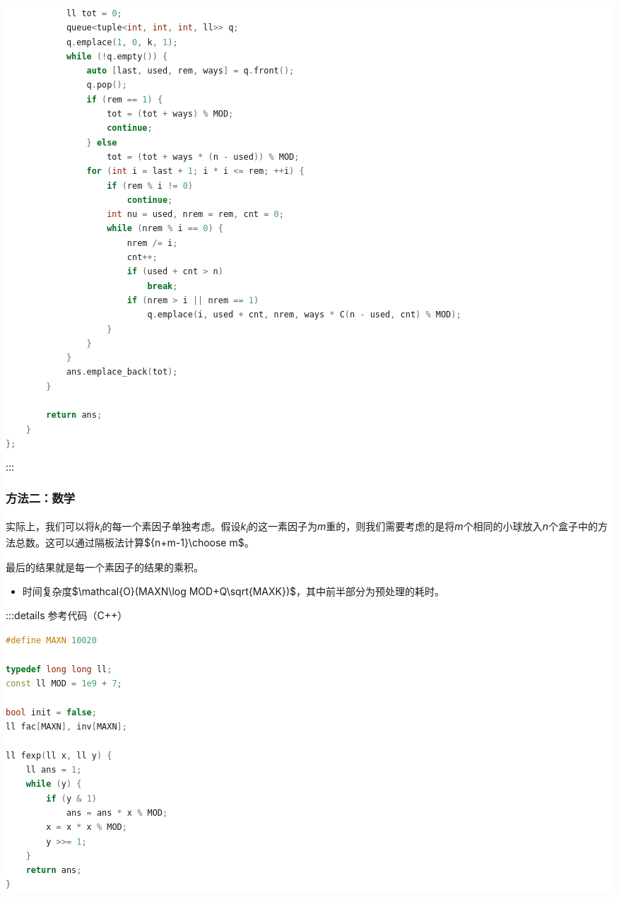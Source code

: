 ```cpp
            ll tot = 0;
            queue<tuple<int, int, int, ll>> q;
            q.emplace(1, 0, k, 1);
            while (!q.empty()) {
                auto [last, used, rem, ways] = q.front();
                q.pop();
                if (rem == 1) {
                    tot = (tot + ways) % MOD;
                    continue;
                } else
                    tot = (tot + ways * (n - used)) % MOD;
                for (int i = last + 1; i * i <= rem; ++i) {
                    if (rem % i != 0)
                        continue;
                    int nu = used, nrem = rem, cnt = 0;
                    while (nrem % i == 0) {
                        nrem /= i;
                        cnt++;
                        if (used + cnt > n)
                            break;
                        if (nrem > i || nrem == 1)
                            q.emplace(i, used + cnt, nrem, ways * C(n - used, cnt) % MOD);
                    }
                }
            }
            ans.emplace_back(tot);
        }
        
        return ans;
    }
};
```

:::

### 方法二：数学

实际上，我们可以将$k_i$的每一个素因子单独考虑。假设$k_i$的这一素因子为$m$重的，则我们需要考虑的是将$m$个相同的小球放入$n$个盒子中的方法总数。这可以通过隔板法计算${n+m-1}\choose m$。

最后的结果就是每一个素因子的结果的乘积。

- 时间复杂度$\mathcal{O}(MAXN\log MOD+Q\sqrt{MAXK})$，其中前半部分为预处理的耗时。

:::details 参考代码（C++）

```cpp
#define MAXN 10020

typedef long long ll;
const ll MOD = 1e9 + 7;

bool init = false;
ll fac[MAXN], inv[MAXN];

ll fexp(ll x, ll y) {
    ll ans = 1;
    while (y) {
        if (y & 1) 
            ans = ans * x % MOD;
        x = x * x % MOD;
        y >>= 1;
    }
    return ans;
}

```